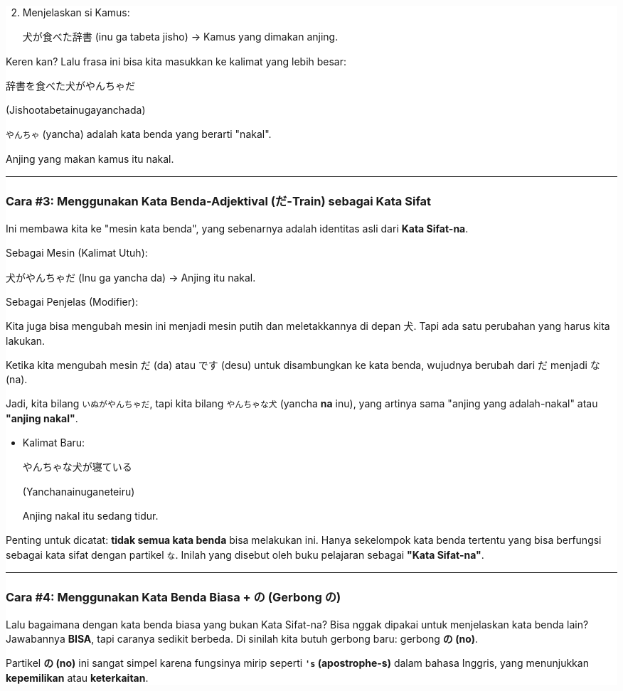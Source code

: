 2. Menjelaskan si Kamus:
    
    犬が食べた辞書 (inu ga tabeta jisho) → Kamus yang dimakan anjing.
    

Keren kan? Lalu frasa ini bisa kita masukkan ke kalimat yang lebih besar:

辞書を食べた犬がやんちゃだ

(Jishootabetainugayanchada)

`やんちゃ` (yancha) adalah kata benda yang berarti "nakal".

Anjing yang makan kamus itu nakal.

---

### **Cara #3: Menggunakan Kata Benda-Adjektival (だ-Train) sebagai Kata Sifat**

Ini membawa kita ke "mesin kata benda", yang sebenarnya adalah identitas asli dari **Kata Sifat-na**.

Sebagai Mesin (Kalimat Utuh):

犬がやんちゃだ (Inu ga yancha da) → Anjing itu nakal.

Sebagai Penjelas (Modifier):

Kita juga bisa mengubah mesin ini menjadi mesin putih dan meletakkannya di depan 犬. Tapi ada satu perubahan yang harus kita lakukan.

Ketika kita mengubah mesin だ (da) atau です (desu) untuk disambungkan ke kata benda, wujudnya berubah dari だ menjadi な (na).

Jadi, kita bilang `いぬがやんちゃだ`, tapi kita bilang `やんちゃな犬` (yancha **na** inu), yang artinya sama "anjing yang adalah-nakal" atau **"anjing nakal"**.

- Kalimat Baru:
    
    やんちゃな犬が寝ている
    
    (Yanchanainuganeteiru)
    
    Anjing nakal itu sedang tidur.
    

Penting untuk dicatat: **tidak semua kata benda** bisa melakukan ini. Hanya sekelompok kata benda tertentu yang bisa berfungsi sebagai kata sifat dengan partikel `な`. Inilah yang disebut oleh buku pelajaran sebagai **"Kata Sifat-na"**.

---

### **Cara #4: Menggunakan Kata Benda Biasa + の (Gerbong の)**

Lalu bagaimana dengan kata benda biasa yang bukan Kata Sifat-na? Bisa nggak dipakai untuk menjelaskan kata benda lain? Jawabannya **BISA**, tapi caranya sedikit berbeda. Di sinilah kita butuh gerbong baru: gerbong **の (no)**.

Partikel **の (no)** ini sangat simpel karena fungsinya mirip seperti **`'s` (apostrophe-s)** dalam bahasa Inggris, yang menunjukkan **kepemilikan** atau **keterkaitan**.
